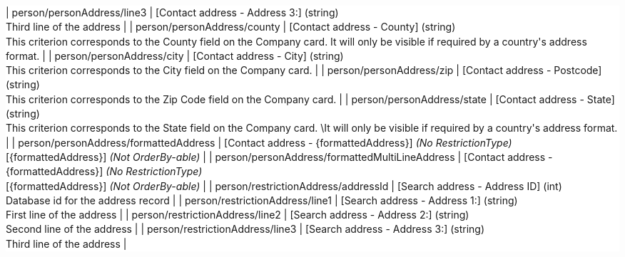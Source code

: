 | person/personAddress/line3                           | \[Contact address - Address 3:\] (string)                                                                                                                                                                     
                                                        Third line of the address                                                                                                                                                                                      |
| person/personAddress/county                          | \[Contact address - County\] (string)                                                                                                                                                                         
                                                        This criterion corresponds to the County field on the Company card. It will only be visible if required by a country's address format.                                                                         |
| person/personAddress/city                            | \[Contact address - City\] (string)                                                                                                                                                                           
                                                        This criterion corresponds to the City field on the Company card.                                                                                                                                              |
| person/personAddress/zip                             | \[Contact address - Postcode\] (string)                                                                                                                                                                       
                                                        This criterion corresponds to the Zip Code field on the Company card.                                                                                                                                          |
| person/personAddress/state                           | \[Contact address - State\] (string)                                                                                                                                                                          
                                                        This criterion corresponds to the State field on the Company card. \\It will only be visible if required by a country's address format.                                                                        |
| person/personAddress/formattedAddress                | \[Contact address - {formattedAddress}\] *(No RestrictionType)*                                                                                                                                               
                                                        \[{formattedAddress}\] *(Not OrderBy-able)*                                                                                                                                                                    |
| person/personAddress/formattedMultiLineAddress       | \[Contact address - {formattedAddress}\] *(No RestrictionType)*                                                                                                                                               
                                                        \[{formattedAddress}\] *(Not OrderBy-able)*                                                                                                                                                                    |
| person/restrictionAddress/addressId                  | \[Search address - Address ID\] (int)                                                                                                                                                                         
                                                        Database id for the address record                                                                                                                                                                             |
| person/restrictionAddress/line1                      | \[Search address - Address 1:\] (string)                                                                                                                                                                      
                                                        First line of the address                                                                                                                                                                                      |
| person/restrictionAddress/line2                      | \[Search address - Address 2:\] (string)                                                                                                                                                                      
                                                        Second line of the address                                                                                                                                                                                     |
| person/restrictionAddress/line3                      | \[Search address - Address 3:\] (string)                                                                                                                                                                      
                                                        Third line of the address                                                                                                                                                                                      |